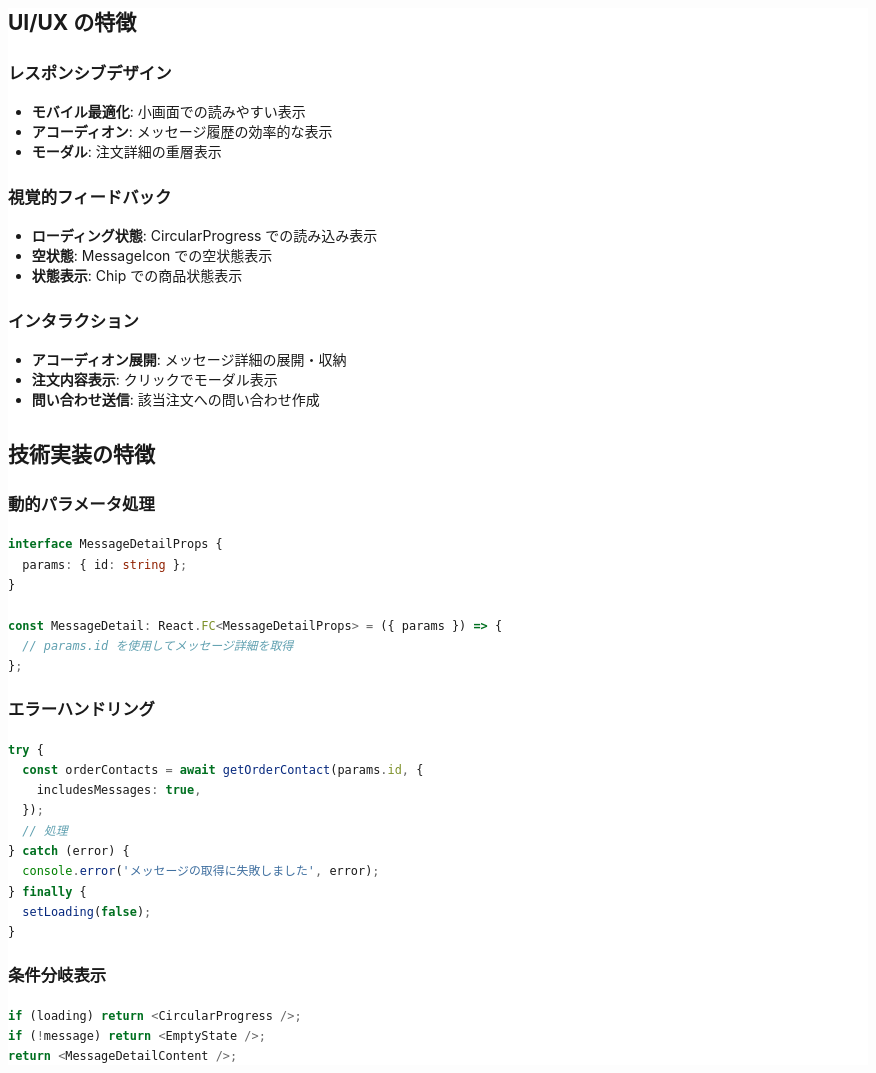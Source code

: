 ## UI/UX の特徴

### レスポンシブデザイン
- **モバイル最適化**: 小画面での読みやすい表示
- **アコーディオン**: メッセージ履歴の効率的な表示
- **モーダル**: 注文詳細の重層表示

### 視覚的フィードバック
- **ローディング状態**: CircularProgress での読み込み表示
- **空状態**: MessageIcon での空状態表示
- **状態表示**: Chip での商品状態表示

### インタラクション
- **アコーディオン展開**: メッセージ詳細の展開・収納
- **注文内容表示**: クリックでモーダル表示
- **問い合わせ送信**: 該当注文への問い合わせ作成

## 技術実装の特徴

### 動的パラメータ処理
```typescript
interface MessageDetailProps {
  params: { id: string };
}

const MessageDetail: React.FC<MessageDetailProps> = ({ params }) => {
  // params.id を使用してメッセージ詳細を取得
};
```

### エラーハンドリング
```typescript
try {
  const orderContacts = await getOrderContact(params.id, {
    includesMessages: true,
  });
  // 処理
} catch (error) {
  console.error('メッセージの取得に失敗しました', error);
} finally {
  setLoading(false);
}
```

### 条件分岐表示
```typescript
if (loading) return <CircularProgress />;
if (!message) return <EmptyState />;
return <MessageDetailContent />;
```

